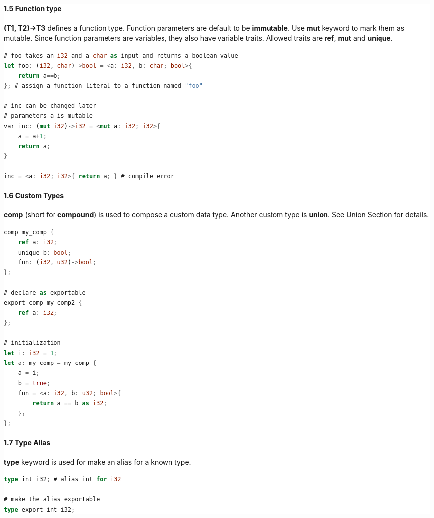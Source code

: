 #### 1.5 Function type

**(T1, T2)->T3** defines a function type. Function parameters are default to be **immutable**. Use **mut** keyword to mark them as mutable. Since function parameters are variables, they also have variable traits. Allowed traits are **ref**, **mut** and **unique**.

```rust
# foo takes an i32 and a char as input and returns a boolean value
let foo: (i32, char)->bool = <a: i32, b: char; bool>{
	return a==b;
}; # assign a function literal to a function named "foo"

# inc can be changed later
# parameters a is mutable
var inc: (mut i32)->i32 = <mut a: i32; i32>{
	a = a+1;
	return a;
}

inc = <a: i32; i32>{ return a; } # compile error
```

#### 1.6 Custom Types

**comp** (short for **compound**) is used to compose a custom data type. Another custom type is **union**. See [Union Section](#7.-union-and-match) for details.
```rust
comp my_comp {
	ref a: i32;
	unique b: bool;
	fun: (i32, u32)->bool;
};

# declare as exportable
export comp my_comp2 {
	ref a: i32;	
};

# initialization
let i: i32 = 1;
let a: my_comp = my_comp {
	a = i;
	b = true;
	fun = <a: i32, b: u32; bool>{
		return a == b as i32;
	};
};
```

#### 1.7 Type Alias

**type** keyword is used for make an alias for a known type.

```rust 
type int i32; # alias int for i32

# make the alias exportable
type export int i32;
```
